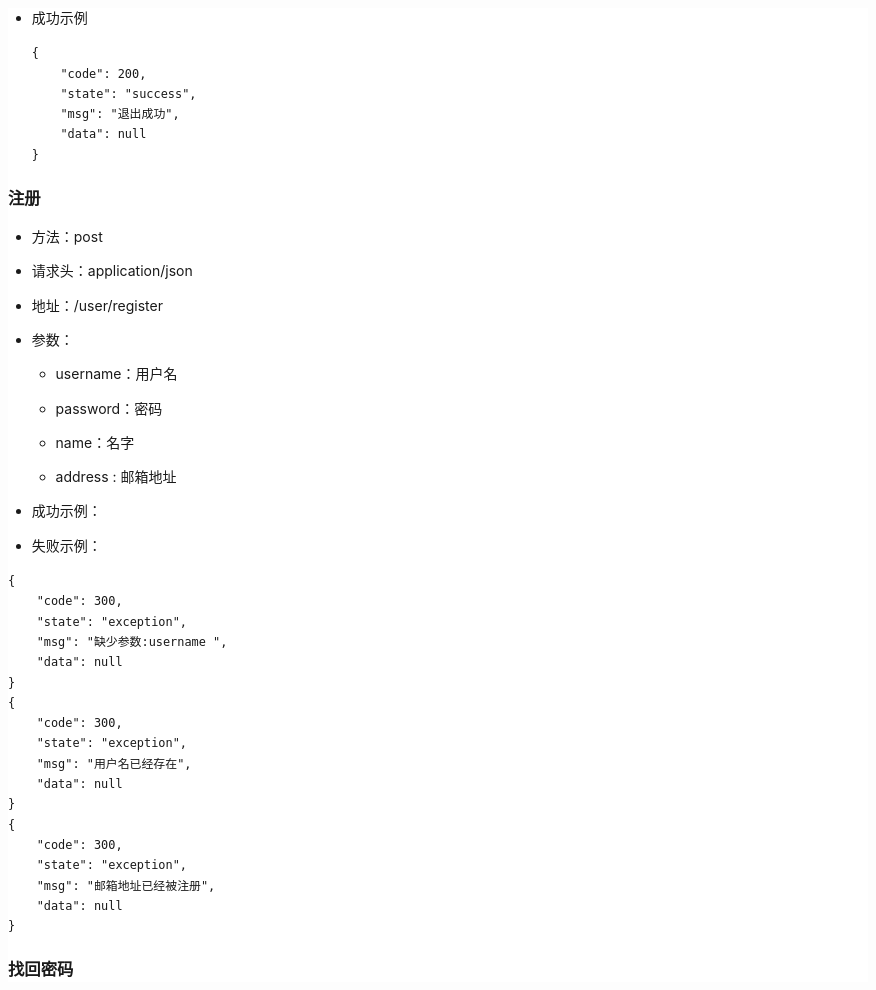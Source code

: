 - 成功示例

  ```
  {
      "code": 200,
      "state": "success",
      "msg": "退出成功",
      "data": null
  }
  ```



### 注册

- 方法：post

- 请求头：application/json

- 地址：/user/register

- 参数：

  - username：用户名

  - password：密码

  - name：名字

  - address : 邮箱地址

    

- 成功示例：

- 失败示例：

``` 
{
    "code": 300,
    "state": "exception",
    "msg": "缺少参数:username ",
    "data": null
}
{
    "code": 300,
    "state": "exception",
    "msg": "用户名已经存在",
    "data": null
}
{
    "code": 300,
    "state": "exception",
    "msg": "邮箱地址已经被注册",
    "data": null
}
```

### 找回密码
